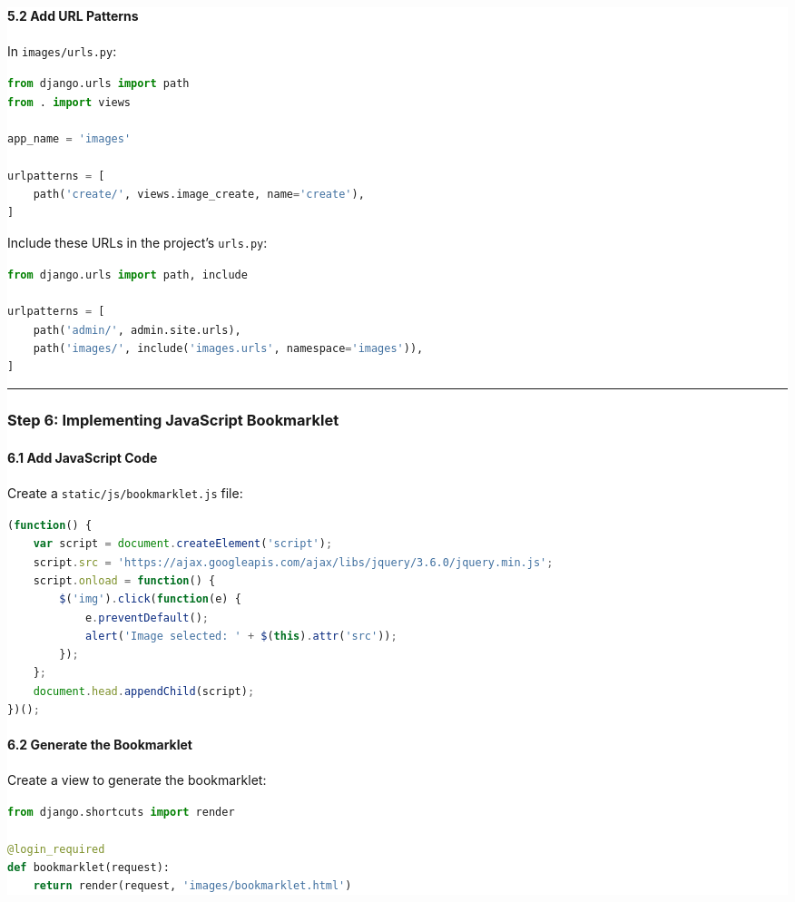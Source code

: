 #### 5.2 Add URL Patterns
In `images/urls.py`:

```python
from django.urls import path
from . import views

app_name = 'images'

urlpatterns = [
    path('create/', views.image_create, name='create'),
]
```

Include these URLs in the project’s `urls.py`:

```python
from django.urls import path, include

urlpatterns = [
    path('admin/', admin.site.urls),
    path('images/', include('images.urls', namespace='images')),
]
```

---

### Step 6: Implementing JavaScript Bookmarklet

#### 6.1 Add JavaScript Code
Create a `static/js/bookmarklet.js` file:

```javascript
(function() {
    var script = document.createElement('script');
    script.src = 'https://ajax.googleapis.com/ajax/libs/jquery/3.6.0/jquery.min.js';
    script.onload = function() {
        $('img').click(function(e) {
            e.preventDefault();
            alert('Image selected: ' + $(this).attr('src'));
        });
    };
    document.head.appendChild(script);
})();
```

#### 6.2 Generate the Bookmarklet
Create a view to generate the bookmarklet:

```python
from django.shortcuts import render

@login_required
def bookmarklet(request):
    return render(request, 'images/bookmarklet.html')
```
